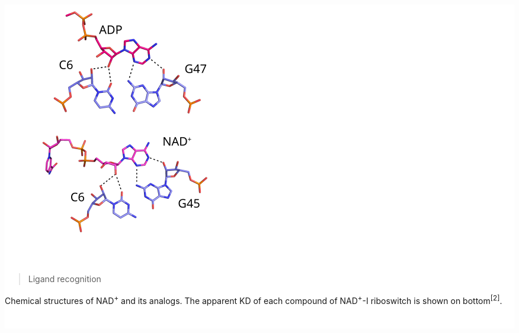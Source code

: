 <td style="text-align:center;padding-bottom: 0px;padding-left: 0px;padding-top: 0px;padding-right: 0px"><img src="/images/binding_pockets/NAD+-I_riboswitch_binding_pockets2.svg" alt="drawing" style="width:400px"  px="" /></td>
</tr>
</table>
<p><br /></p>
                    
> Ligand recognition
            
<font >
<p>Chemical structures of NAD<sup>+</sup> and its analogs. The apparent KD of each compound of NAD<sup>+</sup>-I riboswitch is shown on bottom<sup>[2]</sup>.<br /><br /></p>
</font>
<table class="table table-bordered" style="table-layout:fixed;width:800px;margin-left:auto;margin-right:auto;">
<tr>
<td style="text-align:center;padding-bottom: 0px;padding-left: 0px;padding-top: 0px;padding-right: 0px">